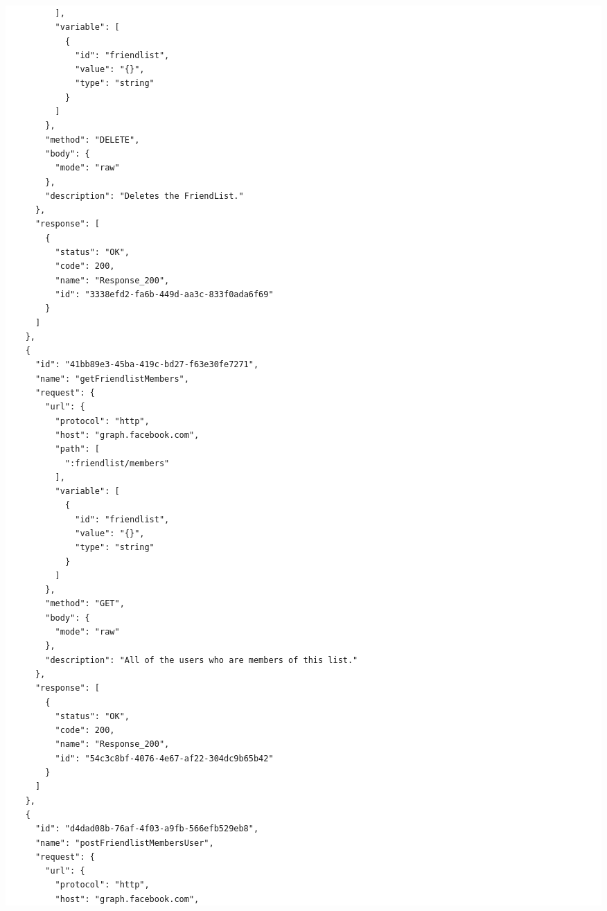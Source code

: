               ],
              "variable": [
                {
                  "id": "friendlist",
                  "value": "{}",
                  "type": "string"
                }
              ]
            },
            "method": "DELETE",
            "body": {
              "mode": "raw"
            },
            "description": "Deletes the FriendList."
          },
          "response": [
            {
              "status": "OK",
              "code": 200,
              "name": "Response_200",
              "id": "3338efd2-fa6b-449d-aa3c-833f0ada6f69"
            }
          ]
        },
        {
          "id": "41bb89e3-45ba-419c-bd27-f63e30fe7271",
          "name": "getFriendlistMembers",
          "request": {
            "url": {
              "protocol": "http",
              "host": "graph.facebook.com",
              "path": [
                ":friendlist/members"
              ],
              "variable": [
                {
                  "id": "friendlist",
                  "value": "{}",
                  "type": "string"
                }
              ]
            },
            "method": "GET",
            "body": {
              "mode": "raw"
            },
            "description": "All of the users who are members of this list."
          },
          "response": [
            {
              "status": "OK",
              "code": 200,
              "name": "Response_200",
              "id": "54c3c8bf-4076-4e67-af22-304dc9b65b42"
            }
          ]
        },
        {
          "id": "d4dad08b-76af-4f03-a9fb-566efb529eb8",
          "name": "postFriendlistMembersUser",
          "request": {
            "url": {
              "protocol": "http",
              "host": "graph.facebook.com",